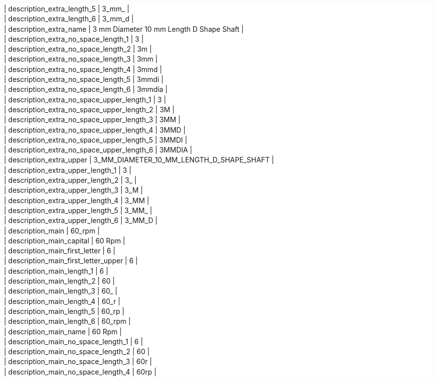 | description_extra_length_5 | 3_mm_ |  
| description_extra_length_6 | 3_mm_d |  
| description_extra_name | 3 mm Diameter 10 mm Length D Shape Shaft |  
| description_extra_no_space_length_1 | 3 |  
| description_extra_no_space_length_2 | 3m |  
| description_extra_no_space_length_3 | 3mm |  
| description_extra_no_space_length_4 | 3mmd |  
| description_extra_no_space_length_5 | 3mmdi |  
| description_extra_no_space_length_6 | 3mmdia |  
| description_extra_no_space_upper_length_1 | 3 |  
| description_extra_no_space_upper_length_2 | 3M |  
| description_extra_no_space_upper_length_3 | 3MM |  
| description_extra_no_space_upper_length_4 | 3MMD |  
| description_extra_no_space_upper_length_5 | 3MMDI |  
| description_extra_no_space_upper_length_6 | 3MMDIA |  
| description_extra_upper | 3_MM_DIAMETER_10_MM_LENGTH_D_SHAPE_SHAFT |  
| description_extra_upper_length_1 | 3 |  
| description_extra_upper_length_2 | 3_ |  
| description_extra_upper_length_3 | 3_M |  
| description_extra_upper_length_4 | 3_MM |  
| description_extra_upper_length_5 | 3_MM_ |  
| description_extra_upper_length_6 | 3_MM_D |  
| description_main | 60_rpm |  
| description_main_capital | 60 Rpm |  
| description_main_first_letter | 6 |  
| description_main_first_letter_upper | 6 |  
| description_main_length_1 | 6 |  
| description_main_length_2 | 60 |  
| description_main_length_3 | 60_ |  
| description_main_length_4 | 60_r |  
| description_main_length_5 | 60_rp |  
| description_main_length_6 | 60_rpm |  
| description_main_name | 60 Rpm |  
| description_main_no_space_length_1 | 6 |  
| description_main_no_space_length_2 | 60 |  
| description_main_no_space_length_3 | 60r |  
| description_main_no_space_length_4 | 60rp |  
